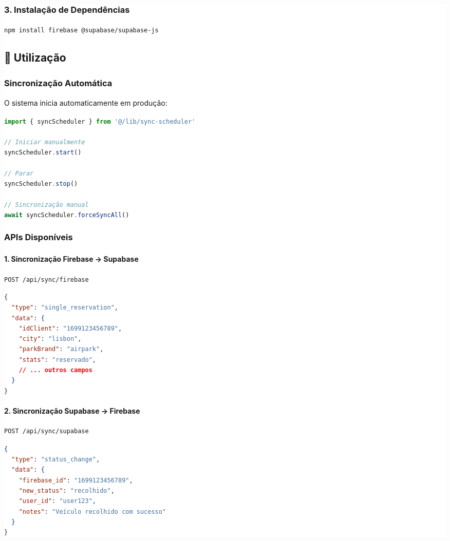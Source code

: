### 3. Instalação de Dependências

```bash
npm install firebase @supabase/supabase-js
```

## 🚀 Utilização

### Sincronização Automática

O sistema inicia automaticamente em produção:

```typescript
import { syncScheduler } from '@/lib/sync-scheduler'

// Iniciar manualmente
syncScheduler.start()

// Parar
syncScheduler.stop()

// Sincronização manual
await syncScheduler.forceSyncAll()
```

### APIs Disponíveis

#### 1. Sincronização Firebase → Supabase
```bash
POST /api/sync/firebase
```

```json
{
  "type": "single_reservation",
  "data": {
    "idClient": "1699123456789",
    "city": "lisbon",
    "parkBrand": "airpark",
    "stats": "reservado",
    // ... outros campos
  }
}
```

#### 2. Sincronização Supabase → Firebase
```bash
POST /api/sync/supabase
```

```json
{
  "type": "status_change",
  "data": {
    "firebase_id": "1699123456789",
    "new_status": "recolhido",
    "user_id": "user123",
    "notes": "Veículo recolhido com sucesso"
  }
}
```
